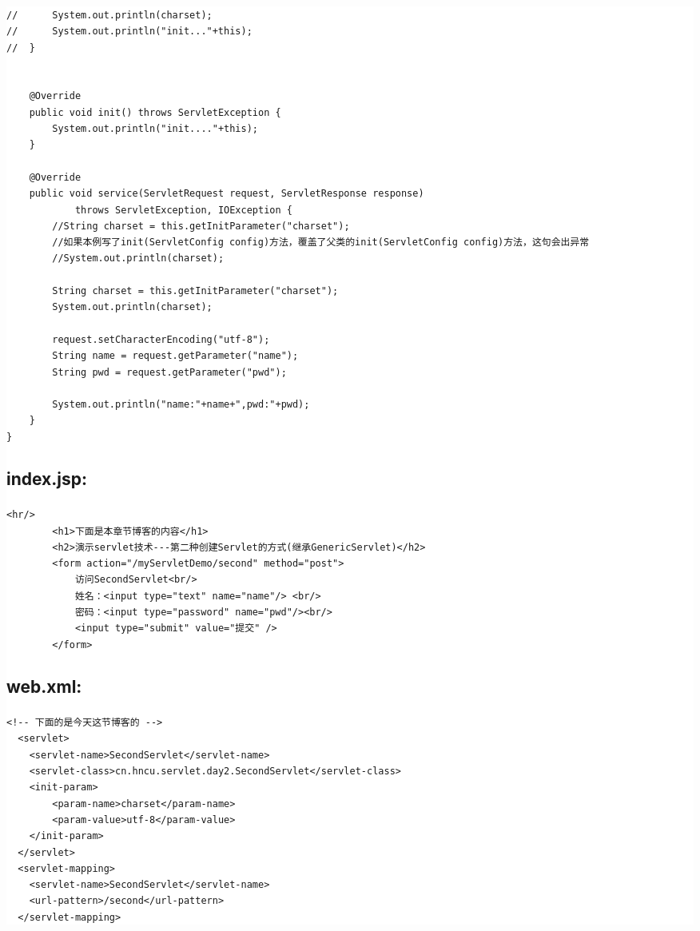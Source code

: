 ```
//		System.out.println(charset);
//		System.out.println("init..."+this);
//	}
	
	
	@Override
	public void init() throws ServletException {
		System.out.println("init...."+this);
	}
	
	@Override
	public void service(ServletRequest request, ServletResponse response)
			throws ServletException, IOException {
		//String charset = this.getInitParameter("charset");
		//如果本例写了init(ServletConfig config)方法，覆盖了父类的init(ServletConfig config)方法，这句会出异常
		//System.out.println(charset);
		
		String charset = this.getInitParameter("charset");
		System.out.println(charset);
		
		request.setCharacterEncoding("utf-8");
		String name = request.getParameter("name");
		String pwd = request.getParameter("pwd");
		
		System.out.println("name:"+name+",pwd:"+pwd);
	}
}

```

index.jsp:
----------

```
<hr/>
		<h1>下面是本章节博客的内容</h1>
		<h2>演示servlet技术---第二种创建Servlet的方式(继承GenericServlet)</h2>
		<form action="/myServletDemo/second" method="post">
			访问SecondServlet<br/>
			姓名：<input type="text" name="name"/> <br/>
			密码：<input type="password" name="pwd"/><br/>
			<input type="submit" value="提交" />			
		</form>
```

web.xml:
--------

```
<!-- 下面的是今天这节博客的 -->
  <servlet>
  	<servlet-name>SecondServlet</servlet-name>
  	<servlet-class>cn.hncu.servlet.day2.SecondServlet</servlet-class>
  	<init-param>
		<param-name>charset</param-name>
		<param-value>utf-8</param-value>  	
  	</init-param>
  </servlet>
  <servlet-mapping>
  	<servlet-name>SecondServlet</servlet-name>
  	<url-pattern>/second</url-pattern>
  </servlet-mapping>
```
